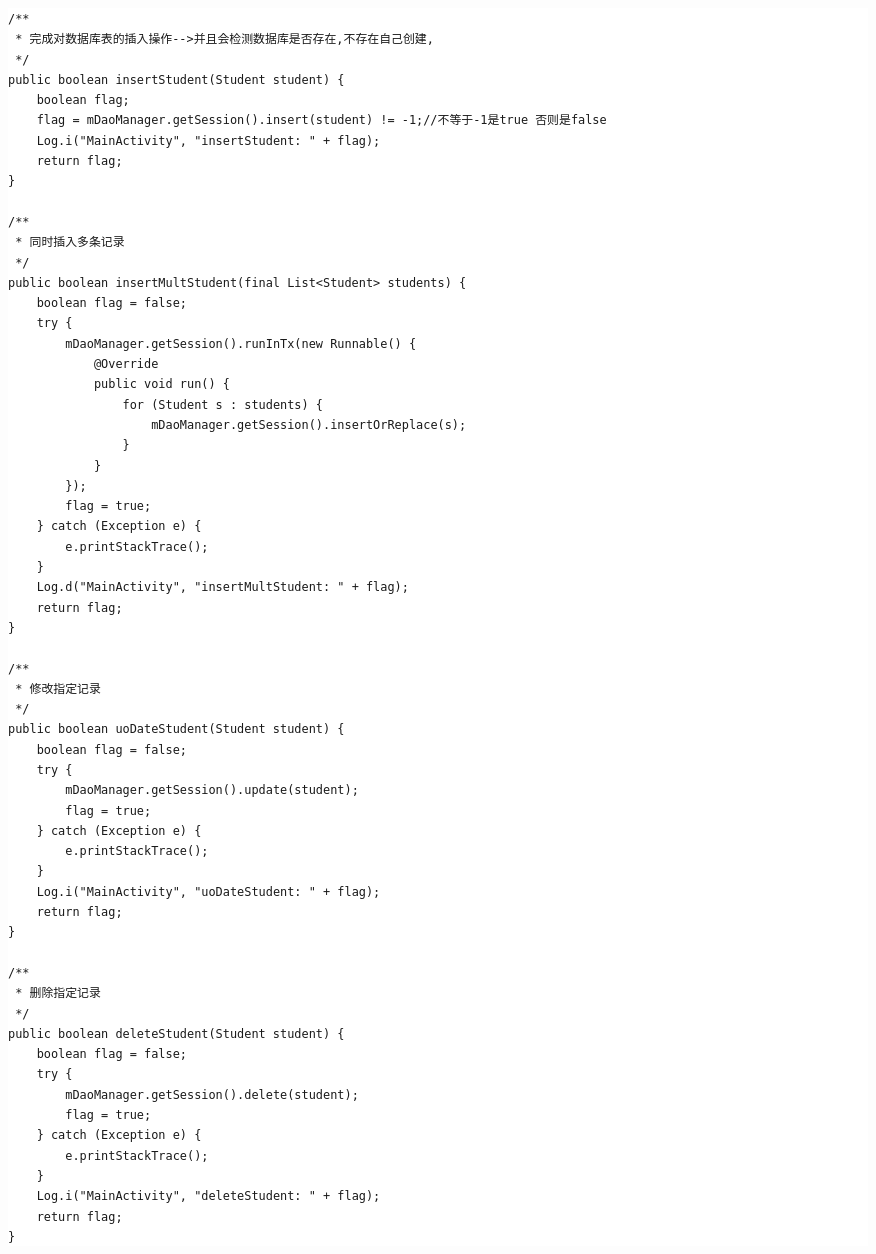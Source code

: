     /**
     * 完成对数据库表的插入操作-->并且会检测数据库是否存在,不存在自己创建,
     */
    public boolean insertStudent(Student student) {
        boolean flag;
        flag = mDaoManager.getSession().insert(student) != -1;//不等于-1是true 否则是false
        Log.i("MainActivity", "insertStudent: " + flag);
        return flag;
    }

    /**
     * 同时插入多条记录
     */
    public boolean insertMultStudent(final List<Student> students) {
        boolean flag = false;
        try {
            mDaoManager.getSession().runInTx(new Runnable() {
                @Override
                public void run() {
                    for (Student s : students) {
                        mDaoManager.getSession().insertOrReplace(s);
                    }
                }
            });
            flag = true;
        } catch (Exception e) {
            e.printStackTrace();
        }
        Log.d("MainActivity", "insertMultStudent: " + flag);
        return flag;
    }

    /**
     * 修改指定记录
     */
    public boolean uoDateStudent(Student student) {
        boolean flag = false;
        try {
            mDaoManager.getSession().update(student);
            flag = true;
        } catch (Exception e) {
            e.printStackTrace();
        }
        Log.i("MainActivity", "uoDateStudent: " + flag);
        return flag;
    }

    /**
     * 删除指定记录
     */
    public boolean deleteStudent(Student student) {
        boolean flag = false;
        try {
            mDaoManager.getSession().delete(student);
            flag = true;
        } catch (Exception e) {
            e.printStackTrace();
        }
        Log.i("MainActivity", "deleteStudent: " + flag);
        return flag;
    }
